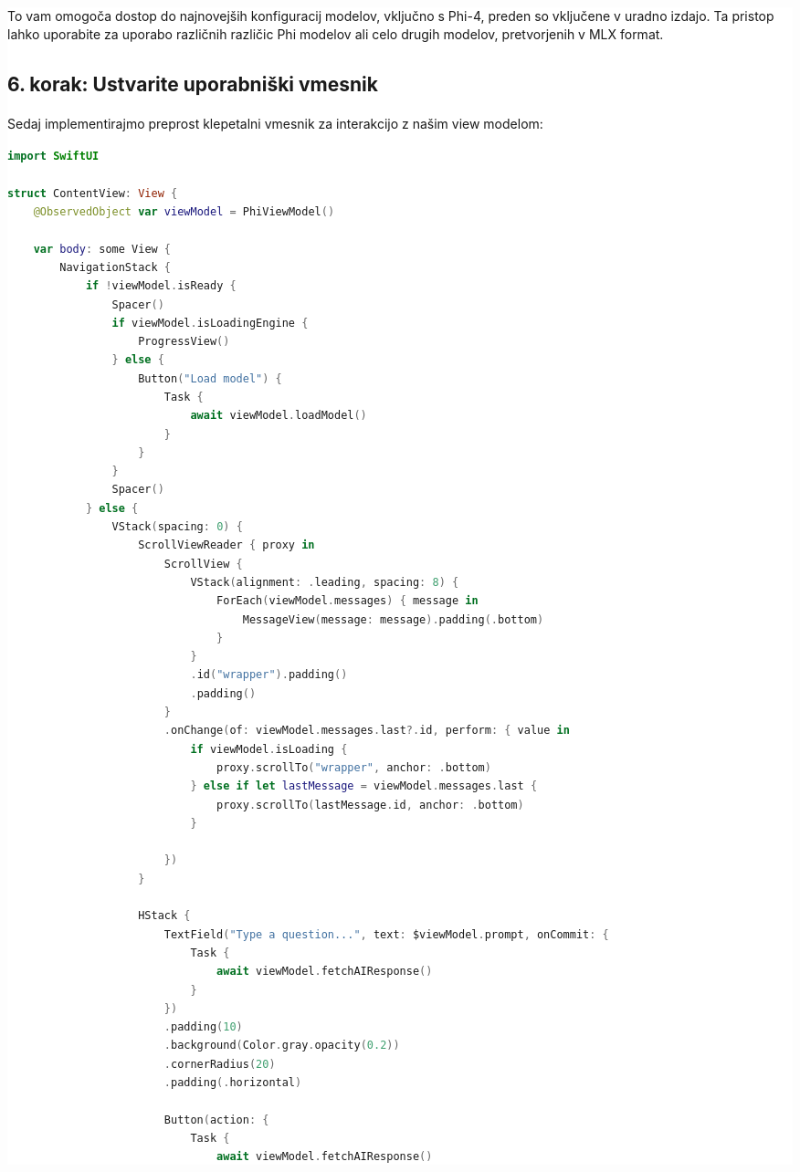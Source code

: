 To vam omogoča dostop do najnovejših konfiguracij modelov, vključno s Phi-4, preden so vključene v uradno izdajo. Ta pristop lahko uporabite za uporabo različnih različic Phi modelov ali celo drugih modelov, pretvorjenih v MLX format.

## 6. korak: Ustvarite uporabniški vmesnik

Sedaj implementirajmo preprost klepetalni vmesnik za interakcijo z našim view modelom:

```swift
import SwiftUI

struct ContentView: View {
    @ObservedObject var viewModel = PhiViewModel()

    var body: some View {
        NavigationStack {
            if !viewModel.isReady {
                Spacer()
                if viewModel.isLoadingEngine {
                    ProgressView()
                } else {
                    Button("Load model") {
                        Task {
                            await viewModel.loadModel()
                        }
                    }
                }
                Spacer()
            } else {
                VStack(spacing: 0) {
                    ScrollViewReader { proxy in
                        ScrollView {
                            VStack(alignment: .leading, spacing: 8) {
                                ForEach(viewModel.messages) { message in
                                    MessageView(message: message).padding(.bottom)
                                }
                            }
                            .id("wrapper").padding()
                            .padding()
                        }
                        .onChange(of: viewModel.messages.last?.id, perform: { value in
                            if viewModel.isLoading {
                                proxy.scrollTo("wrapper", anchor: .bottom)
                            } else if let lastMessage = viewModel.messages.last {
                                proxy.scrollTo(lastMessage.id, anchor: .bottom)
                            }
                            
                        })
                    }
                    
                    HStack {
                        TextField("Type a question...", text: $viewModel.prompt, onCommit: {
                            Task {
                                await viewModel.fetchAIResponse()
                            }
                        })
                        .padding(10)
                        .background(Color.gray.opacity(0.2))
                        .cornerRadius(20)
                        .padding(.horizontal)
                        
                        Button(action: {
                            Task {
                                await viewModel.fetchAIResponse()
```